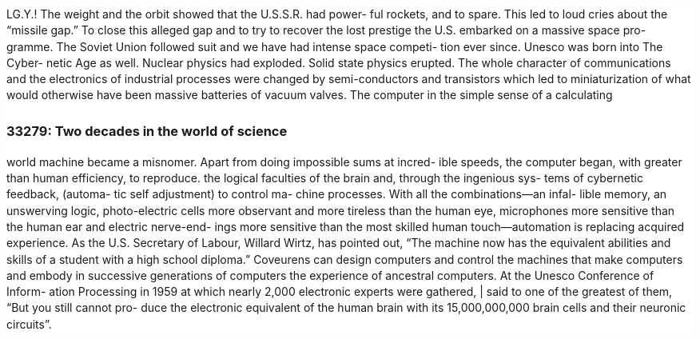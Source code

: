 LG.Y.! The weight and the orbit 
showed that the U.S.S.R. had power- 
ful rockets, and to spare. This led 
to loud cries about the “missile gap.” 
To close this alleged gap and to try to 
recover the lost prestige the U.S. 
embarked on a massive space pro- 
gramme. 
The Soviet Union followed suit and 
we have had intense space competi- 
tion ever since. 
Unesco was born into The Cyber- 
netic Age as well. Nuclear physics 
had exploded. Solid state physics 
erupted. The whole character of 
communications and the electronics of 
industrial processes were changed by 
semi-conductors and transistors which 
led to miniaturization of what would 
otherwise have been massive batteries 
of vacuum valves. The computer in 
the simple sense of a calculating 


### 33279: Two decades in the world of science

world 
machine became a misnomer. Apart 
from doing impossible sums at incred- 
ible speeds, the computer began, 
with greater than human efficiency, to 
reproduce. the logical faculties of the 
brain and, through the ingenious sys- 
tems of cybernetic feedback, (automa- 
tic self adjustment) to control ma- 
chine processes. 
With all the combinations—an infal- 
lible memory, an unswerving logic, 
photo-electric cells more observant 
and more tireless than the human eye, 
microphones more sensitive than 
the human ear and electric nerve-end- 
ings more sensitive than the most 
skilled human touch—automation is 
replacing acquired experience. As the 
U.S. Secretary of Labour, Willard 
Wirtz, has pointed out, “The machine 
now has the equivalent abilities and 
skills of a student with a high school 
diploma.” 
Coveurens can design 
computers and control the 
machines that make computers and 
embody in successive generations of 
computers the experience of ancestral 
computers. 
At the Unesco Conference of Inform- 
ation Processing in 1959 at which 
nearly 2,000 electronic experts were 
gathered, | said to one of the greatest 
of them, “But you still cannot pro- 
duce the electronic equivalent of the 
human brain with its 15,000,000,000 
brain cells and their neuronic circuits”. 
